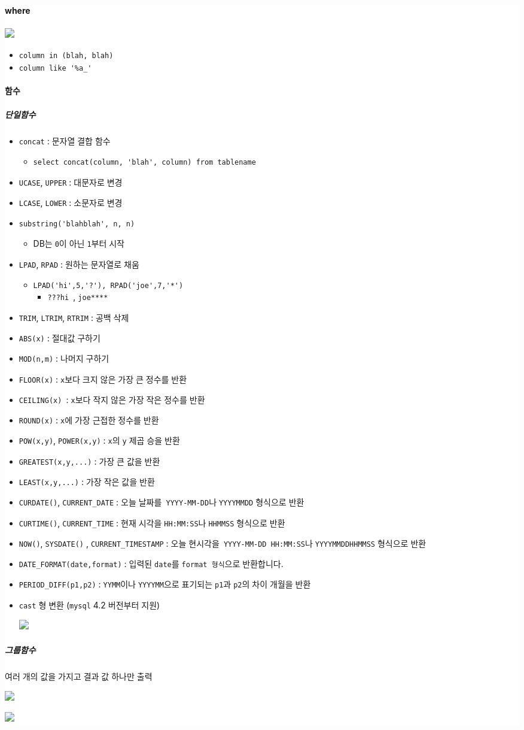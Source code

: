 #### where

![](https://cphinf.pstatic.net/mooc/20180227_23/1519695801630edbfc_PNG/3.PNG)

- `column in (blah, blah)`
- `column like '%a_'`

#### 함수

##### 단일함수

- `concat` : 문자열 결합 함수
  - `select concat(column, 'blah', column) from tablename`

- `UCASE`, `UPPER` : 대문자로 변경

- `LCASE`, `LOWER` : 소문자로 변경

- `substring('blahblah', n, n)`

  - DB는 `0`이 아닌 `1`부터 시작

- `LPAD`, `RPAD` : 원하는 문자열로 채움

  - `LPAD('hi',5,'?'), RPAD('joe',7,'*')`
    - `???hi `, `joe****`

- `TRIM`, `LTRIM`, `RTRIM` : 공백 삭제

- `ABS(x)` : 절대값 구하기

- `MOD(n,m)` : 나머지 구하기

- `FLOOR(x)` : `x`보다 크지 않은 가장 큰 정수를 반환

- `CEILING(x) `: `x`보다 작지 않은 가장 작은 정수를 반환

- `ROUND(x)` : `x`에 가장 근접한 정수를 반환

- `POW(x,y)`, `POWER(x,y)` : `x`의 `y` 제곱 승을 반환

- `GREATEST(x,y,...)` : 가장 큰 값을 반환

- `LEAST(x,y,...)` : 가장 작은 값을 반환

- `CURDATE()`, `CURRENT_DATE` : 오늘 날짜를` YYYY-MM-DD`나 `YYYYMMDD` 형식으로 반환

- `CURTIME()`, `CURRENT_TIME` : 현재 시각을 `HH:MM:SS`나 `HHMMSS` 형식으로 반환

- `NOW()`, `SYSDATE()` , `CURRENT_TIMESTAMP` : 오늘 현시각을` YYYY-MM-DD HH:MM:SS`나 `YYYYMMDDHHMMSS` 형식으로 반환

- `DATE_FORMAT(date,format)` : 입력된 `date`를 `format 형식`으로 반환합니다.

- `PERIOD_DIFF(p1,p2)` : `YYMM`이나 `YYYYMM`으로 표기되는 `p1`과 `p2`의 차이 개월을 반환

- `cast` 형 변환 (`mysql` 4.2 버전부터 지원)

  ![](https://cphinf.pstatic.net/mooc/20180227_7/1519696097137n1dmo_PNG/4.png)

##### 그룹함수

여러 개의 값을 가지고 결과 값 하나만 출력

![](https://cphinf.pstatic.net/mooc/20180131_87/151738015308653Cmb_PNG/2_8_2_select_%28%29.PNG)

![](https://cphinf.pstatic.net/mooc/20180227_237/15196955203980m2pE_PNG/2.PNG)

